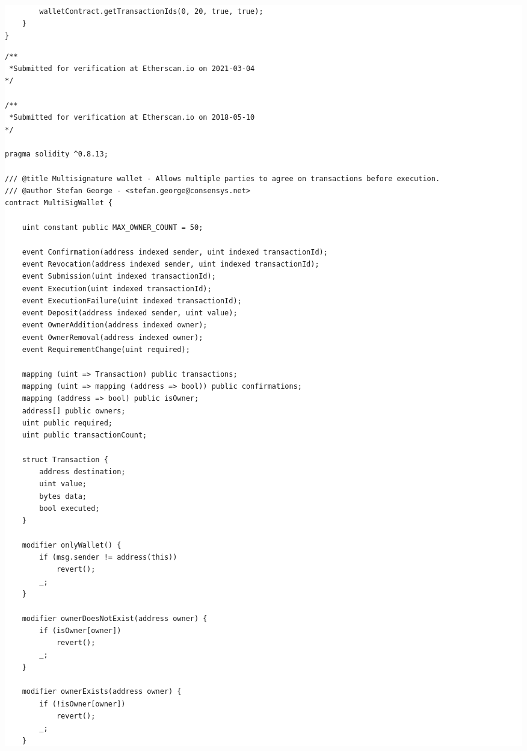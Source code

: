 ```
        walletContract.getTransactionIds(0, 20, true, true);
    }
}
```
```
/**
 *Submitted for verification at Etherscan.io on 2021-03-04
*/

/**
 *Submitted for verification at Etherscan.io on 2018-05-10
*/

pragma solidity ^0.8.13;

/// @title Multisignature wallet - Allows multiple parties to agree on transactions before execution.
/// @author Stefan George - <stefan.george@consensys.net>
contract MultiSigWallet {

    uint constant public MAX_OWNER_COUNT = 50;

    event Confirmation(address indexed sender, uint indexed transactionId);
    event Revocation(address indexed sender, uint indexed transactionId);
    event Submission(uint indexed transactionId);
    event Execution(uint indexed transactionId);
    event ExecutionFailure(uint indexed transactionId);
    event Deposit(address indexed sender, uint value);
    event OwnerAddition(address indexed owner);
    event OwnerRemoval(address indexed owner);
    event RequirementChange(uint required);

    mapping (uint => Transaction) public transactions;
    mapping (uint => mapping (address => bool)) public confirmations;
    mapping (address => bool) public isOwner;
    address[] public owners;
    uint public required;
    uint public transactionCount;

    struct Transaction {
        address destination;
        uint value;
        bytes data;
        bool executed;
    }

    modifier onlyWallet() {
        if (msg.sender != address(this))
            revert();
        _;
    }

    modifier ownerDoesNotExist(address owner) {
        if (isOwner[owner])
            revert();
        _;
    }

    modifier ownerExists(address owner) {
        if (!isOwner[owner])
            revert();
        _;
    }
```